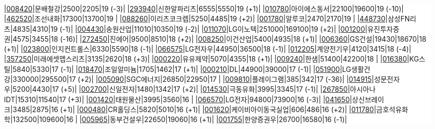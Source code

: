 |[008420](https://finance.daum.net/quotes/A008420)|문배철강|2500|2205|19 (-3)|
|[293940](https://finance.daum.net/quotes/A293940)|신한알파리츠|6555|5550|19 (+1)|
|[010780](https://finance.daum.net/quotes/A010780)|아이에스동서|22100|19600|19 (-10)|
|[462520](https://finance.daum.net/quotes/A462520)|조선내화|17300|13700|19 |
|[088260](https://finance.daum.net/quotes/A088260)|이리츠코크렙|5250|4485|19 (+2)|
|[001780](https://finance.daum.net/quotes/A001780)|알루코|2470|2170|19 |
|[448730](https://finance.daum.net/quotes/A448730)|삼성FN리츠|4835|4310|19 (-1)|
|[004430](https://finance.daum.net/quotes/A004430)|송원산업|11010|10350|19 (-2)|
|[011070](https://finance.daum.net/quotes/A011070)|LG이노텍|251000|169100|19 (+2)|
|[001200](https://finance.daum.net/quotes/A001200)|유진투자증권|4575|3455|18 (-16)|
|[272450](https://finance.daum.net/quotes/A272450)|진에어|9500|8510|18 (+2)|
|[008250](https://finance.daum.net/quotes/A008250)|이건산업|5400|4935|18 (+1)|
|[006360](https://finance.daum.net/quotes/A006360)|GS건설|19430|18670|18 (+1)|
|[023800](https://finance.daum.net/quotes/A023800)|인지컨트롤스|6330|5590|18 (-1)|
|[066575](https://finance.daum.net/quotes/A066575)|LG전자우|44950|36500|18 (-1)|
|[012205](https://finance.daum.net/quotes/A012205)|계양전기우|4120|3415|18 (-4)|
|[357250](https://finance.daum.net/quotes/A357250)|미래에셋맵스리츠|3135|2620|18 (+3)|
|[000220](https://finance.daum.net/quotes/A000220)|유유제약|5070|4355|18 (+1)|
|[009240](https://finance.daum.net/quotes/A009240)|한샘|51400|42200|18 |
|[016380](https://finance.daum.net/quotes/A016380)|KG스틸|5840|5330|17 (-1)|
|[018470](https://finance.daum.net/quotes/A018470)|조일알미늄|1705|1462|17 (+1)|
|[000210](https://finance.daum.net/quotes/A000210)|DL|44900|39000|17 (-1)|
|[051900](https://finance.daum.net/quotes/A051900)|LG생활건강|330000|295500|17 (+2)|
|[005090](https://finance.daum.net/quotes/A005090)|SGC에너지|26850|22950|17 |
|[009810](https://finance.daum.net/quotes/A009810)|플레이그램|385|342|17 (-36)|
|[014915](https://finance.daum.net/quotes/A014915)|성문전자우|5200|4430|17 (+5)|
|[002700](https://finance.daum.net/quotes/A002700)|신일전자|1480|1342|17 (+2)|
|[014530](https://finance.daum.net/quotes/A014530)|극동유화|3995|3345|17 (-1)|
|[267850](https://finance.daum.net/quotes/A267850)|아시아나IDT|15310|11540|17 (+3)|
|[001420](https://finance.daum.net/quotes/A001420)|태원물산|3995|3560|16 |
|[066570](https://finance.daum.net/quotes/A066570)|LG전자|94800|73900|16 (-3)|
|[041650](https://finance.daum.net/quotes/A041650)|상신브레이크|3485|2875|16 (+1)|
|[000480](https://finance.daum.net/quotes/A000480)|CR홀딩스|5820|5010|16 (+1)|
|[001620](https://finance.daum.net/quotes/A001620)|케이비아이동국실업|606|486|16 (+2)|
|[011780](https://finance.daum.net/quotes/A011780)|금호석유화학|132500|109600|16 |
|[005965](https://finance.daum.net/quotes/A005965)|동부건설우|22650|19060|16 (+1)|
|[001755](https://finance.daum.net/quotes/A001755)|한양증권우|26700|16580|16 (-1)|